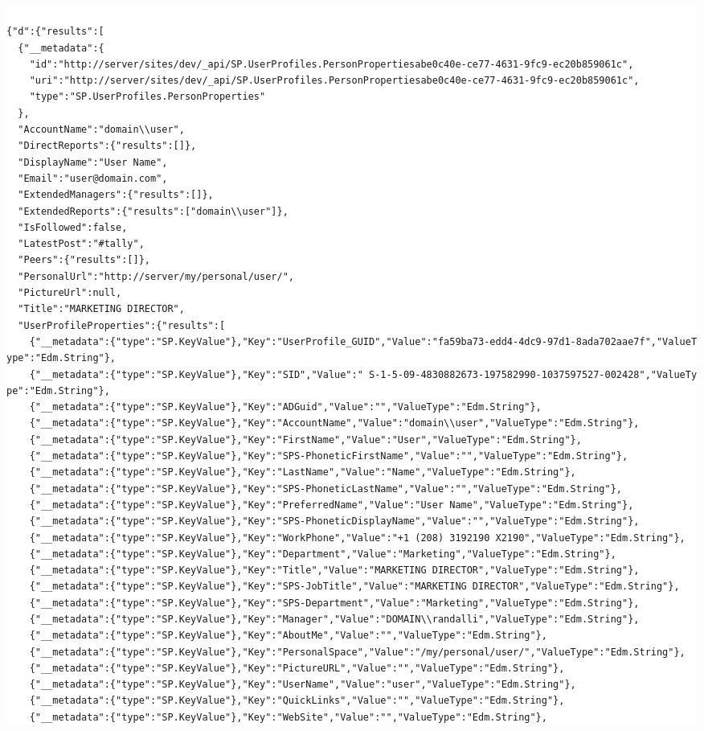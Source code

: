 

```

{"d":{"results":[
  {"__metadata":{
    "id":"http://server/sites/dev/_api/SP.UserProfiles.PersonPropertiesabe0c40e-ce77-4631-9fc9-ec20b859061c",
    "uri":"http://server/sites/dev/_api/SP.UserProfiles.PersonPropertiesabe0c40e-ce77-4631-9fc9-ec20b859061c",
    "type":"SP.UserProfiles.PersonProperties"
  },
  "AccountName":"domain\\user",
  "DirectReports":{"results":[]},
  "DisplayName":"User Name",
  "Email":"user@domain.com",
  "ExtendedManagers":{"results":[]},
  "ExtendedReports":{"results":["domain\\user"]},
  "IsFollowed":false,
  "LatestPost":"#tally",
  "Peers":{"results":[]},
  "PersonalUrl":"http://server/my/personal/user/",
  "PictureUrl":null,
  "Title":"MARKETING DIRECTOR",
  "UserProfileProperties":{"results":[
    {"__metadata":{"type":"SP.KeyValue"},"Key":"UserProfile_GUID","Value":"fa59ba73-edd4-4dc9-97d1-8ada702aae7f","ValueType":"Edm.String"},
    {"__metadata":{"type":"SP.KeyValue"},"Key":"SID","Value":" S-1-5-09-4830882673-197582990-1037597527-002428","ValueType":"Edm.String"},
    {"__metadata":{"type":"SP.KeyValue"},"Key":"ADGuid","Value":"","ValueType":"Edm.String"},
    {"__metadata":{"type":"SP.KeyValue"},"Key":"AccountName","Value":"domain\\user","ValueType":"Edm.String"},
    {"__metadata":{"type":"SP.KeyValue"},"Key":"FirstName","Value":"User","ValueType":"Edm.String"},
    {"__metadata":{"type":"SP.KeyValue"},"Key":"SPS-PhoneticFirstName","Value":"","ValueType":"Edm.String"},
    {"__metadata":{"type":"SP.KeyValue"},"Key":"LastName","Value":"Name","ValueType":"Edm.String"},
    {"__metadata":{"type":"SP.KeyValue"},"Key":"SPS-PhoneticLastName","Value":"","ValueType":"Edm.String"},
    {"__metadata":{"type":"SP.KeyValue"},"Key":"PreferredName","Value":"User Name","ValueType":"Edm.String"},
    {"__metadata":{"type":"SP.KeyValue"},"Key":"SPS-PhoneticDisplayName","Value":"","ValueType":"Edm.String"},
    {"__metadata":{"type":"SP.KeyValue"},"Key":"WorkPhone","Value":"+1 (208) 3192190 X2190","ValueType":"Edm.String"},
    {"__metadata":{"type":"SP.KeyValue"},"Key":"Department","Value":"Marketing","ValueType":"Edm.String"},
    {"__metadata":{"type":"SP.KeyValue"},"Key":"Title","Value":"MARKETING DIRECTOR","ValueType":"Edm.String"},
    {"__metadata":{"type":"SP.KeyValue"},"Key":"SPS-JobTitle","Value":"MARKETING DIRECTOR","ValueType":"Edm.String"},
    {"__metadata":{"type":"SP.KeyValue"},"Key":"SPS-Department","Value":"Marketing","ValueType":"Edm.String"},
    {"__metadata":{"type":"SP.KeyValue"},"Key":"Manager","Value":"DOMAIN\\randalli","ValueType":"Edm.String"},
    {"__metadata":{"type":"SP.KeyValue"},"Key":"AboutMe","Value":"","ValueType":"Edm.String"},
    {"__metadata":{"type":"SP.KeyValue"},"Key":"PersonalSpace","Value":"/my/personal/user/","ValueType":"Edm.String"},
    {"__metadata":{"type":"SP.KeyValue"},"Key":"PictureURL","Value":"","ValueType":"Edm.String"},
    {"__metadata":{"type":"SP.KeyValue"},"Key":"UserName","Value":"user","ValueType":"Edm.String"},
    {"__metadata":{"type":"SP.KeyValue"},"Key":"QuickLinks","Value":"","ValueType":"Edm.String"},
    {"__metadata":{"type":"SP.KeyValue"},"Key":"WebSite","Value":"","ValueType":"Edm.String"},
